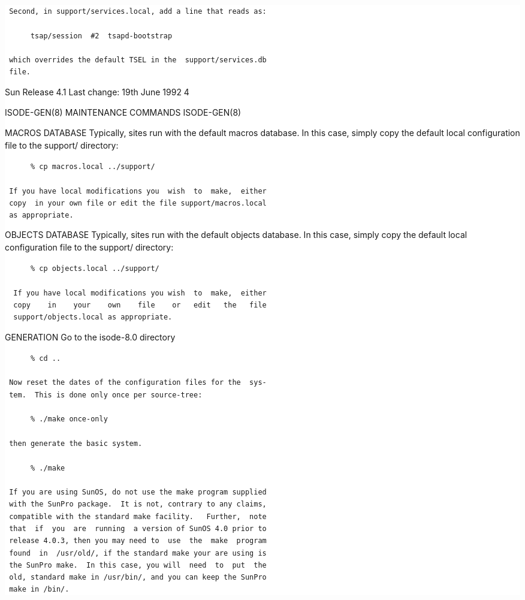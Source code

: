      Second, in support/services.local, add a line that reads as:

          tsap/session  #2  tsapd-bootstrap

     which overrides the default TSEL in the  support/services.db
     file.



Sun Release 4.1    Last change: 19th June 1992                  4






ISODE-GEN(8)          MAINTENANCE COMMANDS           ISODE-GEN(8)



  MACROS DATABASE
     Typically, sites run with the default macros  database.   In
     this  case, simply copy the default local configuration file
     to the support/ directory:

          % cp macros.local ../support/

     If you have local modifications you  wish  to  make,  either
     copy  in your own file or edit the file support/macros.local
     as appropriate.

  OBJECTS DATABASE
     Typically, sites run with the default objects database.   In
     this  case, simply copy the default local configuration file
     to the support/ directory:

          % cp objects.local ../support/

      If you have local modifications you wish  to  make,  either
      copy    in    your    own    file    or   edit   the   file
      support/objects.local as appropriate.

GENERATION
     Go to the isode-8.0 directory

          % cd ..

     Now reset the dates of the configuration files for the  sys-
     tem.  This is done only once per source-tree:

          % ./make once-only

     then generate the basic system.

          % ./make

     If you are using SunOS, do not use the make program supplied
     with the SunPro package.  It is not, contrary to any claims,
     compatible with the standard make facility.   Further,  note
     that  if  you  are  running  a version of SunOS 4.0 prior to
     release 4.0.3, then you may need to  use  the  make  program
     found  in  /usr/old/, if the standard make your are using is
     the SunPro make.  In this case, you will  need  to  put  the
     old, standard make in /usr/bin/, and you can keep the SunPro
     make in /bin/.
